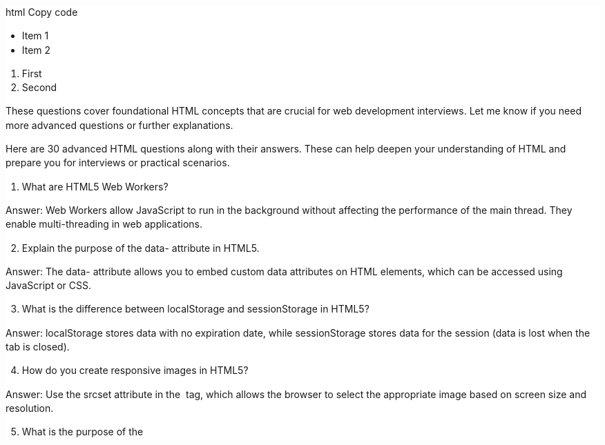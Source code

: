 html Copy code

<ul>
  <li>Item 1</li>
  <li>Item 2</li>
</ul>
<ol>
  <li>First</li>
  <li>Second</li>
</ol>



These questions cover foundational HTML concepts that are crucial for
web development interviews. Let me know if you need more advanced
questions or further explanations.



Here are 30 advanced HTML questions along with their answers. These
can help deepen your understanding of HTML and prepare you for
interviews or practical scenarios.



1. What are HTML5 Web Workers?

Answer: Web Workers allow JavaScript to run in the background without
affecting the performance of the main thread. They enable
multi-threading in web applications.



2. Explain the purpose of the data- attribute in HTML5.

Answer: The data- attribute allows you to embed custom data attributes
on HTML elements, which can be accessed using JavaScript or CSS.



3. What is the difference between localStorage and sessionStorage in
   HTML5?

Answer: localStorage stores data with no expiration date, while
sessionStorage stores data for the session (data is lost when the tab
is closed).



4. How do you create responsive images in HTML5?

Answer: Use the srcset attribute in the <img> tag, which allows the
browser to select the appropriate image based on screen size and
resolution.



5. What is the purpose of the <template> tag in HTML5?

Answer: The <template> tag holds HTML that is not rendered until it's
instantiated by JavaScript. It is useful for creating client-side
templates.
